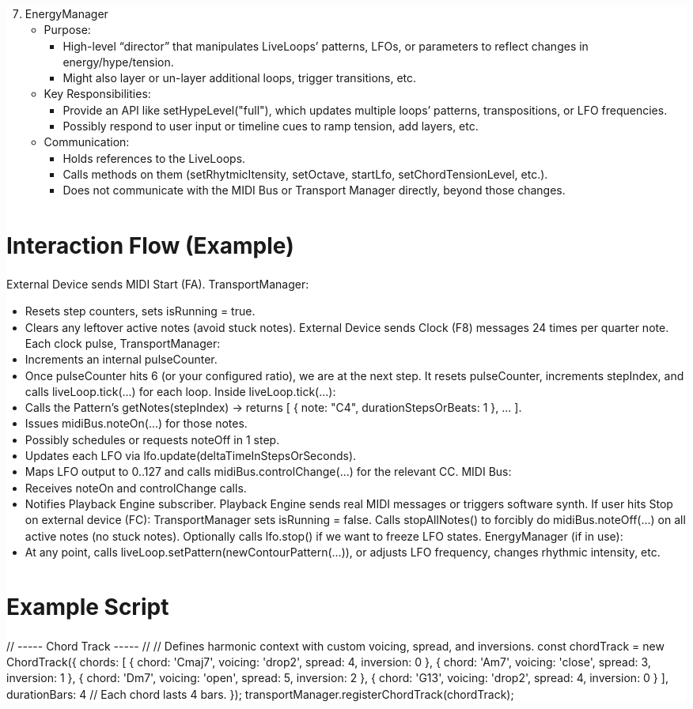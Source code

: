 7. EnergyManager
   - Purpose:
     - High-level “director” that manipulates LiveLoops’ patterns, LFOs, or parameters to reflect changes in energy/hype/tension.
     - Might also layer or un-layer additional loops, trigger transitions, etc.
   - Key Responsibilities:
     - Provide an API like setHypeLevel("full"), which updates multiple loops’ patterns, transpositions, or LFO frequencies.
     - Possibly respond to user input or timeline cues to ramp tension, add layers, etc.
   - Communication:
     - Holds references to the LiveLoops.
     - Calls methods on them (setRhytmicItensity, setOctave, startLfo, setChordTensionLevel, etc.).
     - Does not communicate with the MIDI Bus or Transport Manager directly, beyond those changes.

# Interaction Flow (Example)
External Device sends MIDI Start (FA).
TransportManager:
- Resets step counters, sets isRunning = true.
- Clears any leftover active notes (avoid stuck notes).
External Device sends Clock (F8) messages 24 times per quarter note.
Each clock pulse, TransportManager:
- Increments an internal pulseCounter.
- Once pulseCounter hits 6 (or your configured ratio), we are at the next step. It resets pulseCounter, increments stepIndex, and calls liveLoop.tick(...) for each loop.
Inside liveLoop.tick(...):
- Calls the Pattern’s getNotes(stepIndex) → returns [ { note: "C4", durationStepsOrBeats: 1 }, ... ].
- Issues midiBus.noteOn(...) for those notes.
- Possibly schedules or requests noteOff in 1 step.
- Updates each LFO via lfo.update(deltaTimeInStepsOrSeconds).
- Maps LFO output to 0..127 and calls midiBus.controlChange(...) for the relevant CC.
MIDI Bus:
- Receives noteOn and controlChange calls.
- Notifies Playback Engine subscriber.
Playback Engine sends real MIDI messages or triggers software synth.
If user hits Stop on external device (FC):
TransportManager sets isRunning = false.
Calls stopAllNotes() to forcibly do midiBus.noteOff(...) on all active notes (no stuck notes).
Optionally calls lfo.stop() if we want to freeze LFO states.
EnergyManager (if in use):
- At any point, calls liveLoop.setPattern(newContourPattern(...)), or adjusts LFO frequency, changes rhythmic intensity, etc.

# Example Script
// ----- Chord Track ----- //
// Defines harmonic context with custom voicing, spread, and inversions.
const chordTrack = new ChordTrack({
  chords: [
    { chord: 'Cmaj7', voicing: 'drop2', spread: 4, inversion: 0 },
    { chord: 'Am7',   voicing: 'close', spread: 3, inversion: 1 },
    { chord: 'Dm7',   voicing: 'open',  spread: 5, inversion: 2 },
    { chord: 'G13',   voicing: 'drop2', spread: 4, inversion: 0 }
  ],
  durationBars: 4  // Each chord lasts 4 bars.
});
transportManager.registerChordTrack(chordTrack);
